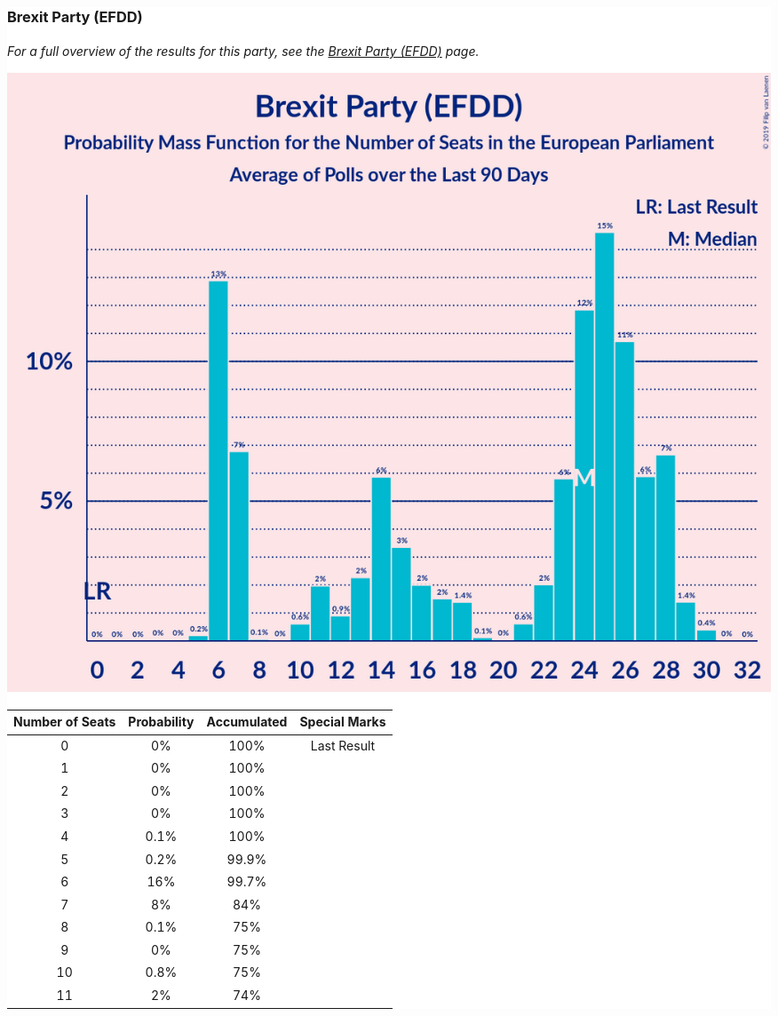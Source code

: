 ### Brexit Party (EFDD)

*For a full overview of the results for this party, see the [Brexit Party (EFDD)](party-brexitpartyefdd.html) page.*

![Graph with seats probability mass function not yet produced](average-2019-04-30-seats-pmf-brexitpartyefdd.png "Seats Probability Mass Function")

| Number of Seats | Probability | Accumulated | Special Marks |
|:---------------:|:-----------:|:-----------:|:-------------:|
| 0 | 0% | 100% | Last Result |
| 1 | 0% | 100% |  |
| 2 | 0% | 100% |  |
| 3 | 0% | 100% |  |
| 4 | 0.1% | 100% |  |
| 5 | 0.2% | 99.9% |  |
| 6 | 16% | 99.7% |  |
| 7 | 8% | 84% |  |
| 8 | 0.1% | 75% |  |
| 9 | 0% | 75% |  |
| 10 | 0.8% | 75% |  |
| 11 | 2% | 74% |  |